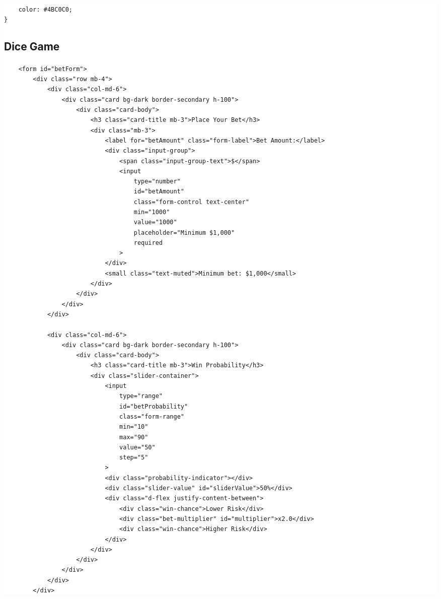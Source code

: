         color: #4BC0C0;
    }
</style>

<body class="m-0 p-0">

<div class="container my-5">
    <div class="game-container p-4">
        <h2 class="game-title mb-4">Dice Game</h2>
        
        <form id="betForm">
            <div class="row mb-4">
                <div class="col-md-6">
                    <div class="card bg-dark border-secondary h-100">
                        <div class="card-body">
                            <h3 class="card-title mb-3">Place Your Bet</h3>
                            <div class="mb-3">
                                <label for="betAmount" class="form-label">Bet Amount:</label>
                                <div class="input-group">
                                    <span class="input-group-text">$</span>
                                    <input 
                                        type="number" 
                                        id="betAmount" 
                                        class="form-control text-center" 
                                        min="1000"
                                        value="1000"
                                        placeholder="Minimum $1,000" 
                                        required
                                    >
                                </div>
                                <small class="text-muted">Minimum bet: $1,000</small>
                            </div>
                        </div>
                    </div>
                </div>
                
                <div class="col-md-6">
                    <div class="card bg-dark border-secondary h-100">
                        <div class="card-body">
                            <h3 class="card-title mb-3">Win Probability</h3>
                            <div class="slider-container">
                                <input 
                                    type="range" 
                                    id="betProbability" 
                                    class="form-range" 
                                    min="10" 
                                    max="90" 
                                    value="50" 
                                    step="5"
                                >
                                <div class="probability-indicator"></div>
                                <div class="slider-value" id="sliderValue">50%</div>
                                <div class="d-flex justify-content-between">
                                    <div class="win-chance">Lower Risk</div>
                                    <div class="bet-multiplier" id="multiplier">x2.0</div>
                                    <div class="win-chance">Higher Risk</div>
                                </div>
                            </div>
                        </div>
                    </div>
                </div>
            </div>
            